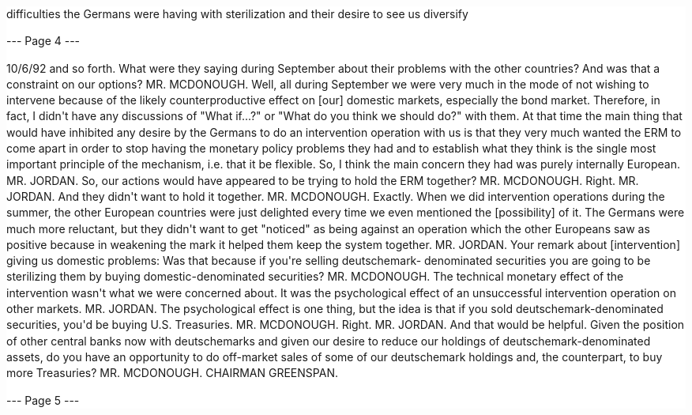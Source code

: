difficulties the Germans were having with sterilization and their
desire to see us diversify

--- Page 4 ---

10/6/92
and so forth. What were they saying during September
about their problems with the other countries? And was that a
constraint on our options?
MR. MCDONOUGH. Well, all during September we were very much
in the mode of not wishing to intervene because of the likely
counterproductive effect on [our] domestic markets, especially the
bond market. Therefore, in fact, I didn't have any discussions of
"What if...?" or "What do you think we should do?" with them. At that
time the main thing that would have inhibited any desire by the
Germans to do an intervention operation with us is that they very much
wanted the ERM to come apart in order to stop having the monetary
policy problems they had and to establish what they think is the
single most important principle of the mechanism, i.e. that it be
flexible. So, I think the main concern they had was purely internally
European.
MR. JORDAN. So, our actions would have appeared to be trying
to hold the ERM together?
MR. MCDONOUGH. Right.
MR. JORDAN. And they didn't want to hold it together.
MR. MCDONOUGH. Exactly. When we did intervention operations
during the summer, the other European countries were just delighted
every time we even mentioned the [possibility] of it. The Germans
were much more reluctant, but they didn't want to get "noticed" as
being against an operation which the other Europeans saw as positive
because in weakening the mark it helped them keep the system together.
MR. JORDAN. Your remark about [intervention] giving us
domestic problems: Was that because if you're selling deutschemark-
denominated securities you are going to be sterilizing them by buying
domestic-denominated securities?
MR. MCDONOUGH. The technical monetary effect of the
intervention wasn't what we were concerned about. It was the
psychological effect of an unsuccessful intervention operation on
other markets.
MR. JORDAN. The psychological effect is one thing, but the
idea is that if you sold deutschemark-denominated securities, you'd be
buying U.S. Treasuries.
MR. MCDONOUGH. Right.
MR. JORDAN. And that would be helpful. Given the position
of other central banks now with deutschemarks and given our desire to
reduce our holdings of deutschemark-denominated assets, do you have an
opportunity to do off-market sales of some of our deutschemark
holdings and, the counterpart, to buy more Treasuries?
MR. MCDONOUGH.
CHAIRMAN GREENSPAN.

--- Page 5 ---
